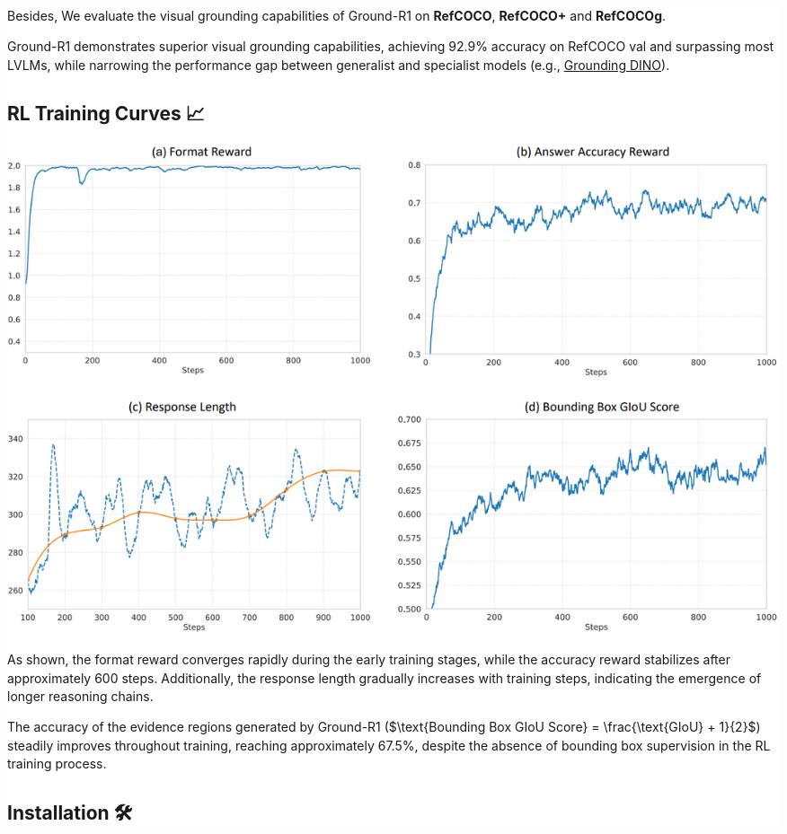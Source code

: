 </p>

Besides, We evaluate the visual grounding capabilities of Ground-R1 on **RefCOCO**, **RefCOCO+** and **RefCOCOg**.

Ground-R1 demonstrates superior visual grounding capabilities, achieving $92.9\%$ accuracy on RefCOCO val and surpassing most LVLMs, while narrowing the performance gap between generalist and specialist models (e.g., [Grounding DINO](https://github.com/IDEA-Research/GroundingDINO)).

## RL Training Curves 📈

<p align="center">
    <img src="./asset/Training_curves.png" width="100%" height="100%">
</p>

As shown, the format reward converges rapidly during the early training stages, while the accuracy reward stabilizes after approximately 600 steps. Additionally, the response length gradually increases with training steps, indicating the emergence of longer reasoning chains. 

The accuracy of the evidence regions generated by Ground-R1 ($\text{Bounding Box GIoU Score} = \frac{\text{GIoU} + 1}{2}$) steadily improves throughout training, reaching approximately $67.5\%$, despite the absence of bounding box supervision in the RL training process.

## Installation 🛠️
